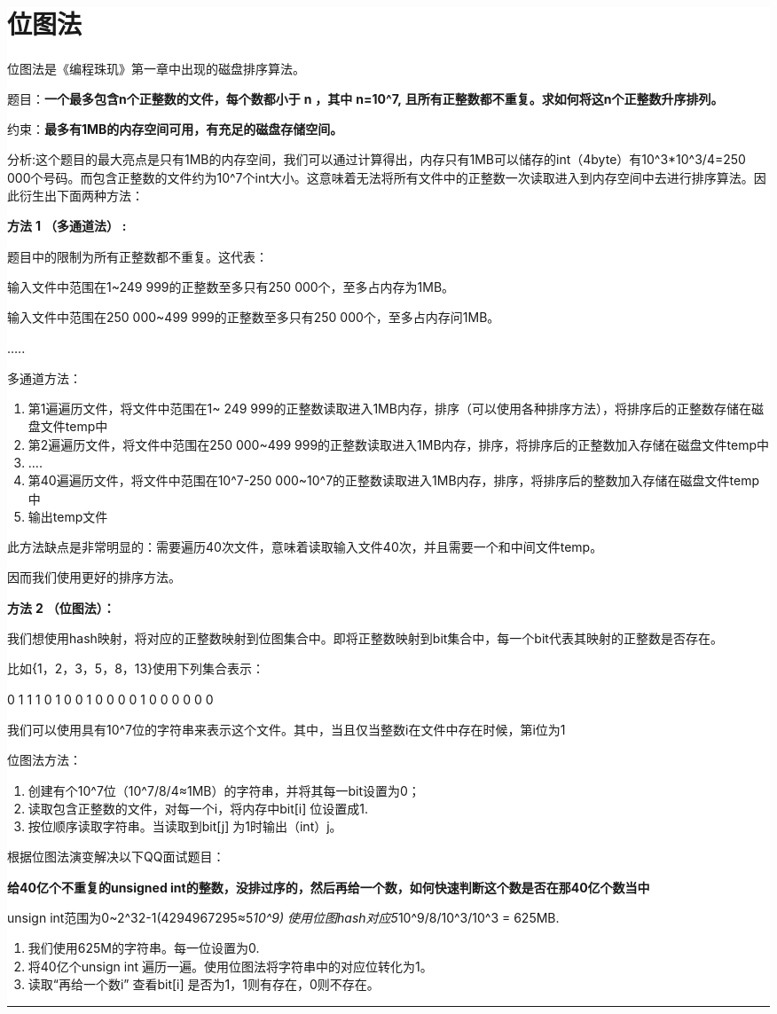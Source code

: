 # 位图法

位图法是《编程珠玑》第一章中出现的磁盘排序算法。

题目：**一个最多包含n个正整数的文件，每个数都小于** **n** **，其中** **n=10^7,** **且所有正整数都不重复。求如何将这**​******n******​**个正整数升序排列。**

约束：**最多有**​******1MB******​**的内存空间可用，有充足的磁盘存储空间。**

分析:这个题目的最大亮点是只有1MB的内存空间，我们可以通过计算得出，内存只有1MB可以储存的int（4byte）有10^3*10^3/4=250 000个号码。而包含正整数的文件约为10^7个int大小。这意味着无法将所有文件中的正整数一次读取进入到内存空间中去进行排序算法。因此衍生出下面两种方法：

**方法** **1**  **（多通道法）** **:**

题目中的限制为所有正整数都不重复。这代表：

输入文件中范围在1~249 999的正整数至多只有250 000个，至多占内存为1MB。

输入文件中范围在250 000~499 999的正整数至多只有250 000个，至多占内存问1MB。

…..

多通道方法：

1. 第1遍遍历文件，将文件中范围在1~ 249 999的正整数读取进入1MB内存，排序（可以使用各种排序方法），将排序后的正整数存储在磁盘文件temp中
2. 第2遍遍历文件，将文件中范围在250 000~499 999的正整数读取进入1MB内存，排序，将排序后的正整数加入存储在磁盘文件temp中
3. ….
4. 第40遍遍历文件，将文件中范围在10^7-250 000~10^7的正整数读取进入1MB内存，排序，将排序后的整数加入存储在磁盘文件temp中
5. 输出temp文件

此方法缺点是非常明显的：需要遍历40次文件，意味着读取输入文件40次，并且需要一个和中间文件temp。

因而我们使用更好的排序方法。

**方法** **2** **（位图法）：**

我们想使用hash映射，将对应的正整数映射到位图集合中。即将正整数映射到bit集合中，每一个bit代表其映射的正整数是否存在。

比如{1，2，3，5，8，13}使用下列集合表示：

0 1 1 1 0 1 0 0 1 0 0 0 0 1 0 0 0 0 0 0

我们可以使用具有10^7位的字符串来表示这个文件。其中，当且仅当整数i在文件中存在时候，第i位为1

位图法方法：

1. 创建有个10^7位（10^7/8/4≈1MB）的字符串，并将其每一bit设置为0；
2. 读取包含正整数的文件，对每一个i，将内存中bit[i] 位设置成1.
3. 按位顺序读取字符串。当读取到bit[j] 为1时输出（int）j。

根据位图法演变解决以下QQ面试题目：

**给**​******40******​**亿个不重复的**​******unsigned int******​**的整数，没排过序的，然后再给一个数，如何快速判断这个数是否在那**​******40******​**亿个数当中**

unsign int范围为0~2^32-1(4294967295≈5*10^9) 使用位图hash对应5*10^9/8/10^3/10^3 = 625MB.

1. 我们使用625M的字符串。每一位设置为0.
2. 将40亿个unsign int 遍历一遍。使用位图法将字符串中的对应位转化为1。
3. 读取“再给一个数i” 查看bit[i] 是否为1，1则有存在，0则不存在。

---